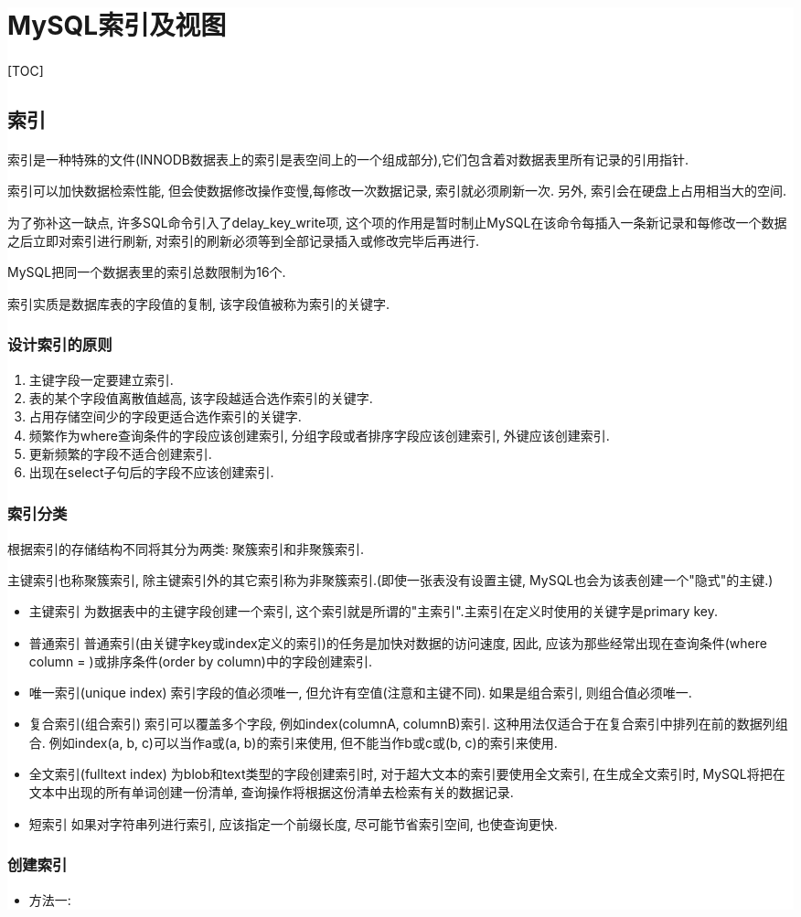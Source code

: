 
# MySQL索引及视图

[TOC]

## 索引

索引是一种特殊的文件(INNODB数据表上的索引是表空间上的一个组成部分),它们包含着对数据表里所有记录的引用指针.

索引可以加快数据检索性能, 但会使数据修改操作变慢,每修改一次数据记录, 索引就必须刷新一次. 另外, 索引会在硬盘上占用相当大的空间.

为了弥补这一缺点, 许多SQL命令引入了delay_key_write项, 这个项的作用是暂时制止MySQL在该命令每插入一条新记录和每修改一个数据之后立即对索引进行刷新, 对索引的刷新必须等到全部记录插入或修改完毕后再进行.

MySQL把同一个数据表里的索引总数限制为16个.

索引实质是数据库表的字段值的复制, 该字段值被称为索引的关键字.

### 设计索引的原则

1. 主键字段一定要建立索引.
2. 表的某个字段值离散值越高, 该字段越适合选作索引的关键字.
3. 占用存储空间少的字段更适合选作索引的关键字.
4. 频繁作为where查询条件的字段应该创建索引, 分组字段或者排序字段应该创建索引, 外键应该创建索引.
5. 更新频繁的字段不适合创建索引.
6. 出现在select子句后的字段不应该创建索引.

### 索引分类

根据索引的存储结构不同将其分为两类: 聚簇索引和非聚簇索引.

主键索引也称聚簇索引, 除主键索引外的其它索引称为非聚簇索引.(即使一张表没有设置主键, MySQL也会为该表创建一个"隐式"的主键.)

- 主键索引
  为数据表中的主键字段创建一个索引, 这个索引就是所谓的"主索引".主索引在定义时使用的关键字是primary key.

- 普通索引
  普通索引(由关键字key或index定义的索引)的任务是加快对数据的访问速度, 因此, 应该为那些经常出现在查询条件(where column = )或排序条件(order by column)中的字段创建索引.

- 唯一索引(unique index)
  索引字段的值必须唯一, 但允许有空值(注意和主键不同). 如果是组合索引, 则组合值必须唯一.

- 复合索引(组合索引)
  索引可以覆盖多个字段, 例如index(columnA, columnB)索引. 这种用法仅适合于在复合索引中排列在前的数据列组合. 例如index(a, b, c)可以当作a或(a, b)的索引来使用, 但不能当作b或c或(b, c)的索引来使用.

- 全文索引(fulltext index)
  为blob和text类型的字段创建索引时, 对于超大文本的索引要使用全文索引, 在生成全文索引时, MySQL将把在文本中出现的所有单词创建一份清单, 查询操作将根据这份清单去检索有关的数据记录.

- 短索引
  如果对字符串列进行索引, 应该指定一个前缀长度, 尽可能节省索引空间, 也使查询更快.

### 创建索引

- 方法一:
